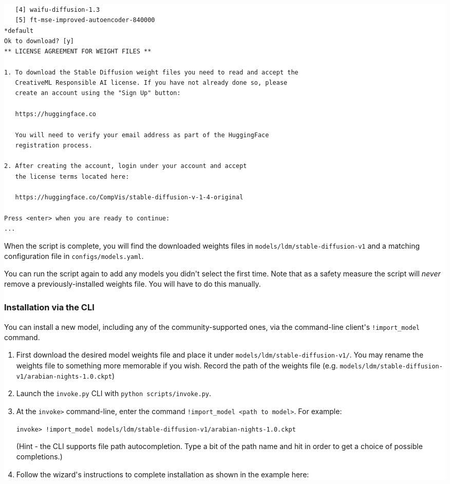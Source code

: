 ```
   [4] waifu-diffusion-1.3
   [5] ft-mse-improved-autoencoder-840000
*default
Ok to download? [y] 
** LICENSE AGREEMENT FOR WEIGHT FILES **

1. To download the Stable Diffusion weight files you need to read and accept the
   CreativeML Responsible AI license. If you have not already done so, please 
   create an account using the "Sign Up" button:

   https://huggingface.co 

   You will need to verify your email address as part of the HuggingFace
   registration process.

2. After creating the account, login under your account and accept
   the license terms located here:

   https://huggingface.co/CompVis/stable-diffusion-v-1-4-original

Press <enter> when you are ready to continue:
...
```

When the script is complete, you will find the downloaded weights
files in `models/ldm/stable-diffusion-v1` and a matching configuration
file in `configs/models.yaml`.

You can run the script again to add any models you didn't select the
first time. Note that as a safety measure the script will _never_
remove a previously-installed weights file. You will have to do this
manually.

### Installation via the CLI

You can install a new model, including any of the community-supported
ones, via the command-line client's `!import_model` command.

1. First download the desired model weights file and place it under `models/ldm/stable-diffusion-v1/`.
   You may rename the weights file to something more memorable if you wish. Record the path of the
   weights file (e.g. `models/ldm/stable-diffusion-v1/arabian-nights-1.0.ckpt`)

2. Launch the `invoke.py` CLI with `python scripts/invoke.py`.

3. At the `invoke>` command-line, enter the command `!import_model <path to model>`.
   For example:

   `invoke> !import_model models/ldm/stable-diffusion-v1/arabian-nights-1.0.ckpt`

   (Hint - the CLI supports file path autocompletion. Type a bit of the path
   name and hit <tab> in order to get a choice of possible completions.)

4. Follow the wizard's instructions to complete installation as shown in the example
   here:
